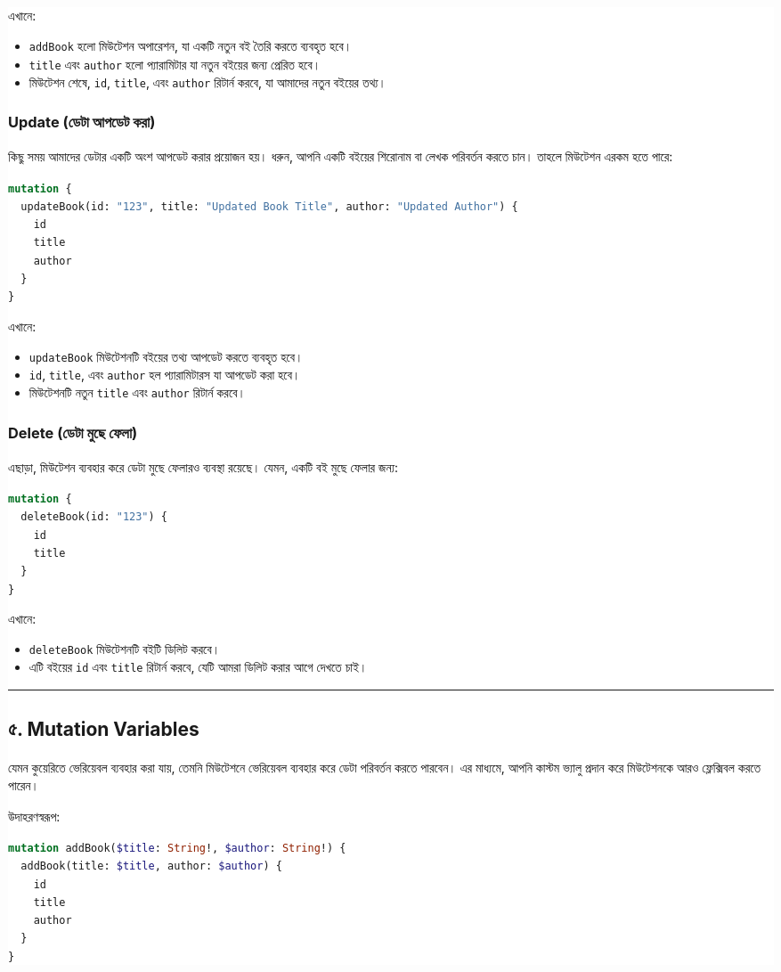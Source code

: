 এখানে:
- `addBook` হলো মিউটেশন অপারেশন, যা একটি নতুন বই তৈরি করতে ব্যবহৃত হবে।
- `title` এবং `author` হলো প্যারামিটার যা নতুন বইয়ের জন্য প্রেরিত হবে।
- মিউটেশন শেষে, `id`, `title`, এবং `author` রিটার্ন করবে, যা আমাদের নতুন বইয়ের তথ্য।

### **Update (ডেটা আপডেট করা)**

কিছু সময় আমাদের ডেটার একটি অংশ আপডেট করার প্রয়োজন হয়। ধরুন, আপনি একটি বইয়ের শিরোনাম বা লেখক পরিবর্তন করতে চান। তাহলে মিউটেশন এরকম হতে পারে:

```graphql
mutation {
  updateBook(id: "123", title: "Updated Book Title", author: "Updated Author") {
    id
    title
    author
  }
}
```

এখানে:
- `updateBook` মিউটেশনটি বইয়ের তথ্য আপডেট করতে ব্যবহৃত হবে।
- `id`, `title`, এবং `author` হল প্যারামিটারস যা আপডেট করা হবে।
- মিউটেশনটি নতুন `title` এবং `author` রিটার্ন করবে।

### **Delete (ডেটা মুছে ফেলা)**

এছাড়া, মিউটেশন ব্যবহার করে ডেটা মুছে ফেলারও ব্যবস্থা রয়েছে। যেমন, একটি বই মুছে ফেলার জন্য:

```graphql
mutation {
  deleteBook(id: "123") {
    id
    title
  }
}
```

এখানে:
- `deleteBook` মিউটেশনটি বইটি ডিলিট করবে।
- এটি বইয়ের `id` এবং `title` রিটার্ন করবে, যেটি আমরা ডিলিট করার আগে দেখতে চাই।

---

## **৫. Mutation Variables**

যেমন কুয়েরিতে ভেরিয়েবল ব্যবহার করা যায়, তেমনি মিউটেশনে ভেরিয়েবল ব্যবহার করে ডেটা পরিবর্তন করতে পারবেন। এর মাধ্যমে, আপনি কাস্টম ভ্যালু প্রদান করে মিউটেশনকে আরও ফ্লেক্সিবল করতে পারেন।

উদাহরণস্বরূপ:

```graphql
mutation addBook($title: String!, $author: String!) {
  addBook(title: $title, author: $author) {
    id
    title
    author
  }
}
```
